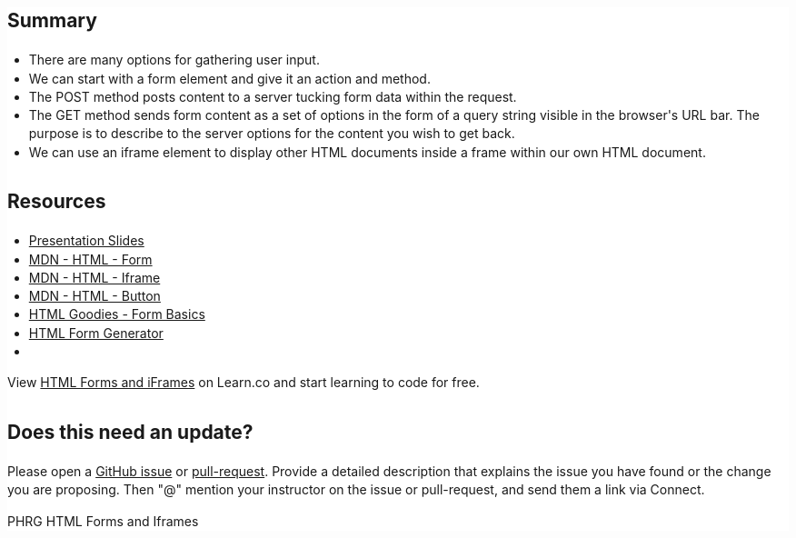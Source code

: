 <iframe src="https://www.google.com/maps/embed?pb=!1m18!1m12!1m3!1d335994.89219194185!2d2.0673752159642937!3d48.8589713267984!2m3!1f0!2f0!3f0!3m2!1i1024!2i768!4f13.1!3m3!1m2!1s0x47e66e1f06e2b70f%3A0x40b82c3688c9460!2sParis%2C+France!5e0!3m2!1sen!2sus!4v1457911182825" width="600" height="450" frameborder="0" style="border:0" allowfullscreen></iframe>

## Summary

- There are many options for gathering user input.
- We can start with a form element and give it an action and method.
- The POST method posts content to a server tucking form data within the request.
- The GET method sends form content as a set of options in the form of a query string visible in the browser's URL bar. The purpose is to describe to the server options for the content you wish to get back.
- We can use an iframe element to display other HTML documents inside a frame within our own HTML document.

## Resources

- [Presentation Slides](https://docs.google.com/presentation/d/115ECvsMyDnFBcc-Rvb4Jn876JhOycXxKVN6sv7OiJ1Y/edit?usp=sharing)
- [MDN - HTML - Form](https://developer.mozilla.org/en-US/docs/Web/HTML/Element/form)
- [MDN - HTML - Iframe](https://developer.mozilla.org/en-US/docs/Web/HTML/Element/iframe)
- [MDN - HTML - Button](https://developer.mozilla.org/en-US/docs/Web/HTML/Element/button)
- [HTML Goodies - Form Basics](http://www.htmlgoodies.com/primers/html/article.php/3881421)
- [HTML Form Generator](http://www.phpform.org/)
- 
<p class='util--hide'>View <a href='https://learn.co/lessons/HTML-Forms-and-iFrames'>HTML Forms and iFrames</a> on Learn.co and start learning to code for free.</p>

## Does this need an update?
 Please open a [GitHub issue](https://github.com/learn-co-curriculum/phrg-HTML-Forms-and-iFrames/issues) or [pull-request](https://github.com/learn-co-curriculum/phrg-HTML-Forms-and-iFrames/pulls). Provide a detailed description that explains the issue you have found or the change you are proposing. Then "@" mention your instructor on the issue or pull-request, and send them a link via Connect.
 
<p data-visibility='hidden'>PHRG HTML Forms and Iframes</p>
